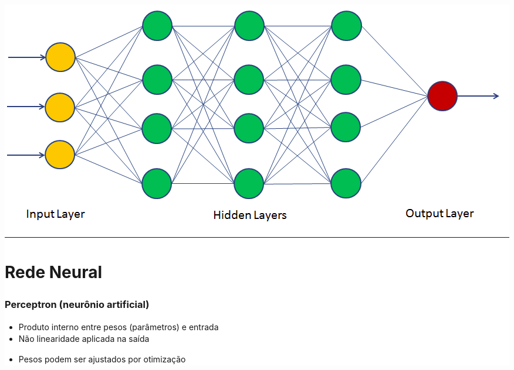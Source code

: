 ![](img/neuralnetwork.png)



---

# Rede Neural

### Perceptron (neurônio artificial)

- Produto interno entre pesos (parâmetros) e entrada
- Não linearidade aplicada na saída
* Pesos podem ser ajustados por otimização
